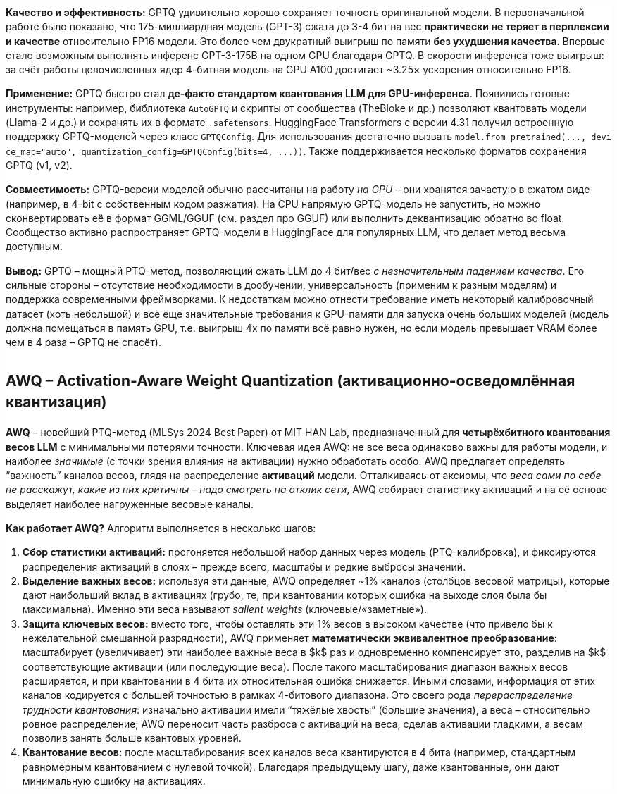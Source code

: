 **Качество и эффективность:** GPTQ удивительно хорошо сохраняет точность оригинальной модели. В первоначальной работе было показано, что 175-миллиардная модель (GPT-3) сжата до 3-4 бит на вес **практически не теряет в перплексии и качестве** относительно FP16 модели. Это более чем двукратный выигрыш по памяти **без ухудшения качества**. Впервые стало возможным выполнять инференс GPT-3-175B на одном GPU благодаря GPTQ. В скорости инференса тоже выигрыш: за счёт работы целочисленных ядер 4-битная модель на GPU A100 достигает \~3.25× ускорения относительно FP16.

**Применение:** GPTQ быстро стал **де-факто стандартом квантования LLM для GPU-инференса**. Появились готовые инструменты: например, библиотека `AutoGPTQ` и скрипты от сообщества (TheBloke и др.) позволяют квантовать модели (Llama-2 и др.) и сохранять их в формате `.safetensors`. HuggingFace Transformers с версии 4.31 получил встроенную поддержку GPTQ-моделей через класс `GPTQConfig`. Для использования достаточно вызвать `model.from_pretrained(..., device_map="auto", quantization_config=GPTQConfig(bits=4, ...))`. Также поддерживается несколько форматов сохранения GPTQ (v1, v2).

**Совместимость:** GPTQ-версии моделей обычно рассчитаны на работу *на GPU* – они хранятся зачастую в сжатом виде (например, в 4-bit с собственным кодом разжатия). На CPU напрямую GPTQ-модель не запустить, но можно сконвертировать её в формат GGML/GGUF (см. раздел про GGUF) или выполнить деквантизацию обратно во float. Сообщество активно распространяет GPTQ-модели в HuggingFace для популярных LLM, что делает метод весьма доступным.

**Вывод:** GPTQ – мощный PTQ-метод, позволяющий сжать LLM до 4 бит/вес *с незначительным падением качества*. Его сильные стороны – отсутствие необходимости в дообучении, универсальность (применим к разным моделям) и поддержка современными фреймворками. К недостаткам можно отнести требование иметь некоторый калибровочный датасет (хоть небольшой) и всё еще значительные требования к GPU-памяти для запуска очень больших моделей (модель должна помещаться в память GPU, т.е. выигрыш 4x по памяти всё равно нужен, но если модель превышает VRAM более чем в 4 раза – GPTQ не спасёт).

## AWQ – Activation-Aware Weight Quantization (активационно-осведомлённая квантизация)

**AWQ** – новейший PTQ-метод (MLSys 2024 Best Paper) от MIT HAN Lab, предназначенный для **четырёхбитного квантования весов LLM** с минимальными потерями точности. Ключевая идея AWQ: не все веса одинаково важны для работы модели, и наиболее *значимые* (с точки зрения влияния на активации) нужно обработать особо. AWQ предлагает определять “важность” каналов весов, глядя на распределение **активаций** модели. Отталкиваясь от аксиомы, что *веса сами по себе не расскажут, какие из них критичны – надо смотреть на отклик сети*, AWQ собирает статистику активаций и на её основе выделяет наиболее нагруженные весовые каналы.

**Как работает AWQ?** Алгоритм выполняется в несколько шагов:

1. **Сбор статистики активаций:** прогоняется небольшой набор данных через модель (PTQ-калибровка), и фиксируются распределения активаций в слоях – прежде всего, масштабы и редкие выбросы значений.
2. **Выделение важных весов:** используя эти данные, AWQ определяет \~1% каналов (столбцов весовой матрицы), которые дают наибольший вклад в активациях (грубо, те, при квантовании которых ошибка на выходе слоя была бы максимальна). Именно эти веса называют *salient weights* (ключевые/«заметные»).
3. **Защита ключевых весов:** вместо того, чтобы оставлять эти 1% весов в высоком качестве (что привело бы к нежелательной смешанной разрядности), AWQ применяет **математически эквивалентное преобразование**: масштабирует (увеличивает) эти наиболее важные веса в \$k\$ раз и одновременно компенсирует это, разделив на \$k\$ соответствующие активации (или последующие веса). После такого масштабирования диапазон важных весов расширяется, и при квантовании в 4 бита их относительная ошибка снижается. Иными словами, информация от этих каналов кодируется с большей точностью в рамках 4-битового диапазона. Это своего рода *перераспределение трудности квантования*: изначально активации имели “тяжёлые хвосты” (большие значения), а веса – относительно ровное распределение; AWQ переносит часть разброса с активаций на веса, сделав активации гладкими, а весам позволив занять больше квантовых уровней.
4. **Квантование весов:** после масштабирования всех каналов веса квантируются в 4 бита (например, стандартным равномерным квантованием с нулевой точкой). Благодаря предыдущему шагу, даже квантованные, они дают минимальную ошибку на активациях.
